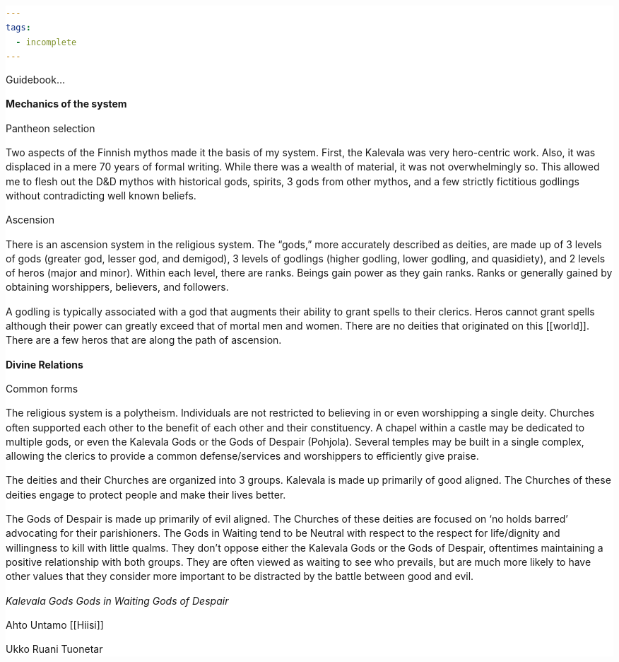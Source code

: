 ```yaml
---
tags:
  - incomplete
---
```


Guidebook…

**Mechanics of the system**

Pantheon selection

Two aspects of the Finnish mythos made it the basis of my system. First, the Kalevala was very hero-centric work. Also, it was displaced in a mere 70 years of formal writing. While there was a wealth of material, it was not overwhelmingly so. This allowed me to flesh out the D&D mythos with historical gods, spirits, 3 gods from other mythos, and a few strictly fictitious godlings without contradicting well known beliefs.

Ascension

There is an ascension system in the religious system. The “gods,” more accurately described as deities, are made up of 3 levels of gods (greater god, lesser god, and demigod), 3 levels of godlings (higher godling, lower godling, and quasidiety), and 2 levels of heros (major and minor). Within each level, there are ranks. Beings gain power as they gain ranks. Ranks or generally gained by obtaining worshippers, believers, and followers.

A godling is typically associated with a god that augments their ability to grant spells to their clerics. Heros cannot grant spells although their power can greatly exceed that of mortal men and women. There are no deities that originated on this [[world]]. There are a few heros that are along the path of ascension.

**Divine Relations**

Common forms

The religious system is a polytheism. Individuals are not restricted to believing in or even worshipping a single deity. Churches often supported each other to the benefit of each other and their constituency. A chapel within a castle may be dedicated to multiple gods, or even the Kalevala Gods or the Gods of Despair (Pohjola). Several temples may be built in a single complex, allowing the clerics to provide a common defense/services and worshippers to efficiently give praise.

The deities and their Churches are organized into 3 groups. Kalevala is made up primarily of good aligned. The Churches of these deities engage to protect people and make their lives better.

The Gods of Despair is made up primarily of evil aligned. The Churches of these deities are focused on ‘no holds barred’ advocating for their parishioners. The Gods in Waiting tend to be Neutral with respect to the respect for life/dignity and willingness to kill with little qualms. They don’t oppose either the Kalevala Gods or the Gods of Despair, oftentimes maintaining a positive relationship with both groups. They are often viewed as waiting to see who prevails, but are much more likely to have other values that they consider more important to be distracted by the battle between good and evil.

_Kalevala Gods_ _Gods in Waiting_ _Gods of Despair_

Ahto Untamo [[Hiisi]]

Ukko Ruani Tuonetar
